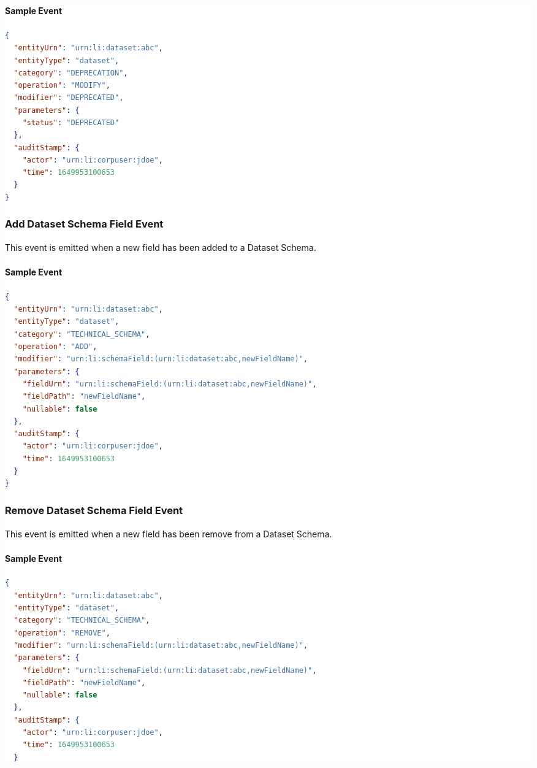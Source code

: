 #### Sample Event
```json
{
  "entityUrn": "urn:li:dataset:abc",
  "entityType": "dataset",
  "category": "DEPRECATION",
  "operation": "MODIFY",
  "modifier": "DEPRECATED",
  "parameters": {
    "status": "DEPRECATED"
  },
  "auditStamp": {
    "actor": "urn:li:corpuser:jdoe",
    "time": 1649953100653   
  }
}
```


### Add Dataset Schema Field Event

This event is emitted when a new field has been added to a Dataset Schema. 

#### Sample Event

```json
{
  "entityUrn": "urn:li:dataset:abc",
  "entityType": "dataset",
  "category": "TECHNICAL_SCHEMA",
  "operation": "ADD",
  "modifier": "urn:li:schemaField:(urn:li:dataset:abc,newFieldName)",
  "parameters": {
    "fieldUrn": "urn:li:schemaField:(urn:li:dataset:abc,newFieldName)",
    "fieldPath": "newFieldName",
    "nullable": false
  },
  "auditStamp": {
    "actor": "urn:li:corpuser:jdoe",
    "time": 1649953100653   
  }
}
```


### Remove Dataset Schema Field Event

This event is emitted when a new field has been remove from a Dataset Schema. 

#### Sample Event
```json
{
  "entityUrn": "urn:li:dataset:abc",
  "entityType": "dataset",
  "category": "TECHNICAL_SCHEMA",
  "operation": "REMOVE",
  "modifier": "urn:li:schemaField:(urn:li:dataset:abc,newFieldName)",
  "parameters": {
    "fieldUrn": "urn:li:schemaField:(urn:li:dataset:abc,newFieldName)",
    "fieldPath": "newFieldName",
    "nullable": false
  },
  "auditStamp": {
    "actor": "urn:li:corpuser:jdoe",
    "time": 1649953100653   
  }
```